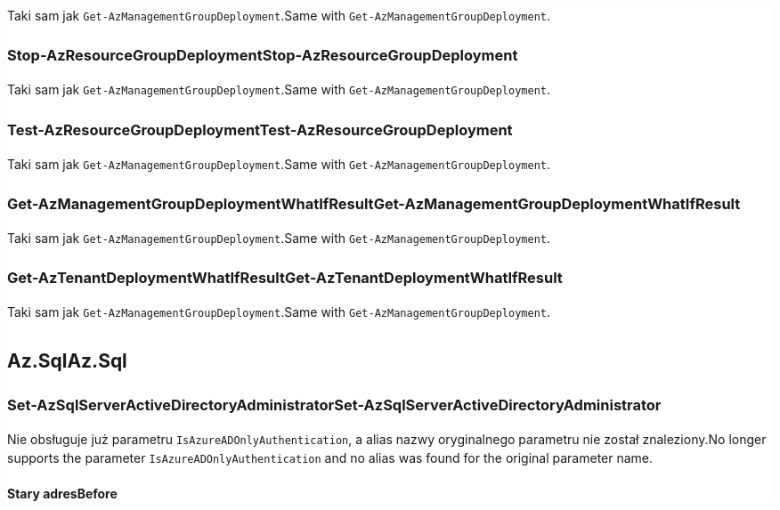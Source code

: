 <span data-ttu-id="3bfa8-296">Taki sam jak `Get-AzManagementGroupDeployment`.</span><span class="sxs-lookup"><span data-stu-id="3bfa8-296">Same with `Get-AzManagementGroupDeployment`.</span></span>

### <a name="stop-azresourcegroupdeployment"></a><span data-ttu-id="3bfa8-297">Stop-AzResourceGroupDeployment</span><span class="sxs-lookup"><span data-stu-id="3bfa8-297">Stop-AzResourceGroupDeployment</span></span>

<span data-ttu-id="3bfa8-298">Taki sam jak `Get-AzManagementGroupDeployment`.</span><span class="sxs-lookup"><span data-stu-id="3bfa8-298">Same with `Get-AzManagementGroupDeployment`.</span></span>

### <a name="test-azresourcegroupdeployment"></a><span data-ttu-id="3bfa8-299">Test-AzResourceGroupDeployment</span><span class="sxs-lookup"><span data-stu-id="3bfa8-299">Test-AzResourceGroupDeployment</span></span>

<span data-ttu-id="3bfa8-300">Taki sam jak `Get-AzManagementGroupDeployment`.</span><span class="sxs-lookup"><span data-stu-id="3bfa8-300">Same with `Get-AzManagementGroupDeployment`.</span></span>

### <a name="get-azmanagementgroupdeploymentwhatifresult"></a><span data-ttu-id="3bfa8-301">Get-AzManagementGroupDeploymentWhatIfResult</span><span class="sxs-lookup"><span data-stu-id="3bfa8-301">Get-AzManagementGroupDeploymentWhatIfResult</span></span>

<span data-ttu-id="3bfa8-302">Taki sam jak `Get-AzManagementGroupDeployment`.</span><span class="sxs-lookup"><span data-stu-id="3bfa8-302">Same with `Get-AzManagementGroupDeployment`.</span></span>

### <a name="get-aztenantdeploymentwhatifresult"></a><span data-ttu-id="3bfa8-303">Get-AzTenantDeploymentWhatIfResult</span><span class="sxs-lookup"><span data-stu-id="3bfa8-303">Get-AzTenantDeploymentWhatIfResult</span></span>

<span data-ttu-id="3bfa8-304">Taki sam jak `Get-AzManagementGroupDeployment`.</span><span class="sxs-lookup"><span data-stu-id="3bfa8-304">Same with `Get-AzManagementGroupDeployment`.</span></span>

## <a name="azsql"></a><span data-ttu-id="3bfa8-305">Az.Sql</span><span class="sxs-lookup"><span data-stu-id="3bfa8-305">Az.Sql</span></span>

### <a name="set-azsqlserveractivedirectoryadministrator"></a><span data-ttu-id="3bfa8-306">Set-AzSqlServerActiveDirectoryAdministrator</span><span class="sxs-lookup"><span data-stu-id="3bfa8-306">Set-AzSqlServerActiveDirectoryAdministrator</span></span>

<span data-ttu-id="3bfa8-307">Nie obsługuje już parametru `IsAzureADOnlyAuthentication`, a alias nazwy oryginalnego parametru nie został znaleziony.</span><span class="sxs-lookup"><span data-stu-id="3bfa8-307">No longer supports the parameter `IsAzureADOnlyAuthentication` and no alias was found for the original parameter name.</span></span>

#### <a name="before"></a><span data-ttu-id="3bfa8-308">Stary adres</span><span class="sxs-lookup"><span data-stu-id="3bfa8-308">Before</span></span>
